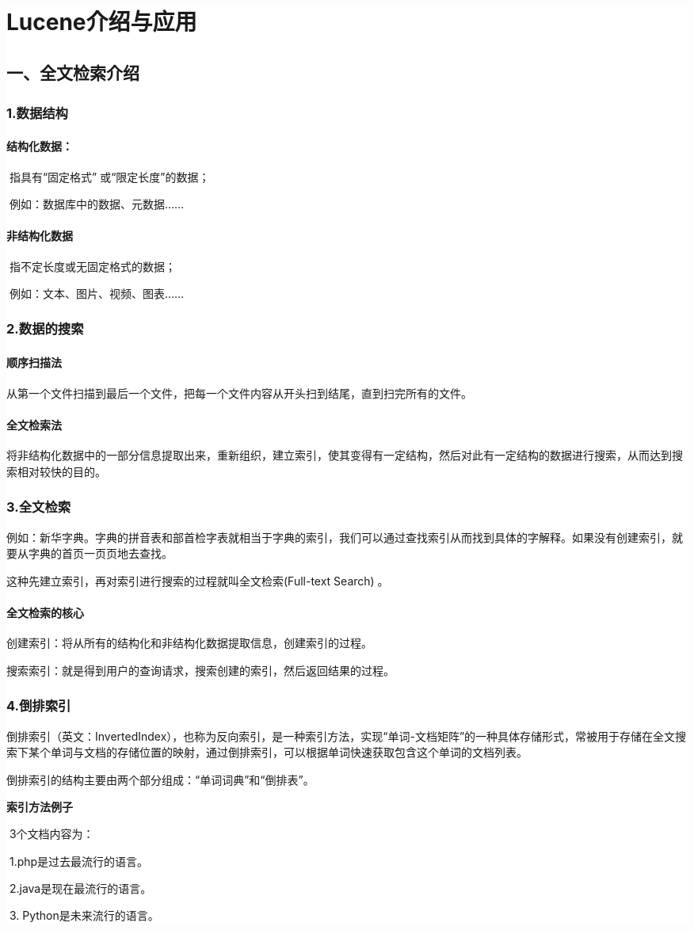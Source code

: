 # Lucene介绍与应用

## 一、全文检索介绍

### 1.数据结构

#### 结构化数据：

​	指具有“固定格式” 或“限定长度”的数据； 

​	例如：数据库中的数据、元数据……

#### 非结构化数据

​	指不定长度或无固定格式的数据；

​	例如：文本、图片、视频、图表……

### 2.数据的搜索

#### 顺序扫描法

​	从第一个文件扫描到最后一个文件，把每一个文件内容从开头扫到结尾，直到扫完所有的文件。

#### 全文检索法

​	 将非结构化数据中的一部分信息提取出来，重新组织，建立索引，使其变得有一定结构，然后对此有一定结构的数据进行搜索，从而达到搜索相对较快的目的。

### 3.全文检索

例如：新华字典。字典的拼音表和部首检字表就相当于字典的索引，我们可以通过查找索引从而找到具体的字解释。如果没有创建索引，就要从字典的首页一页页地去查找。

这种先建立索引，再对索引进行搜索的过程就叫全文检索(Full-text Search) 。

#### 全文检索的核心

创建索引：将从所有的结构化和非结构化数据提取信息，创建索引的过程。

搜索索引：就是得到用户的查询请求，搜索创建的索引，然后返回结果的过程。

### 4.倒排索引

 倒排索引（英文：InvertedIndex），也称为反向索引，是一种索引方法，实现“单词-文档矩阵”的一种具体存储形式，常被用于存储在全文搜索下某个单词与文档的存储位置的映射，通过倒排索引，可以根据单词快速获取包含这个单词的文档列表。

倒排索引的结构主要由两个部分组成：“单词词典”和“倒排表”。

**索引方法例子**

​	3个文档内容为：

​		1.php是过去最流行的语言。

​		2.java是现在最流行的语言。

​		3. Python是未来流行的语言。
